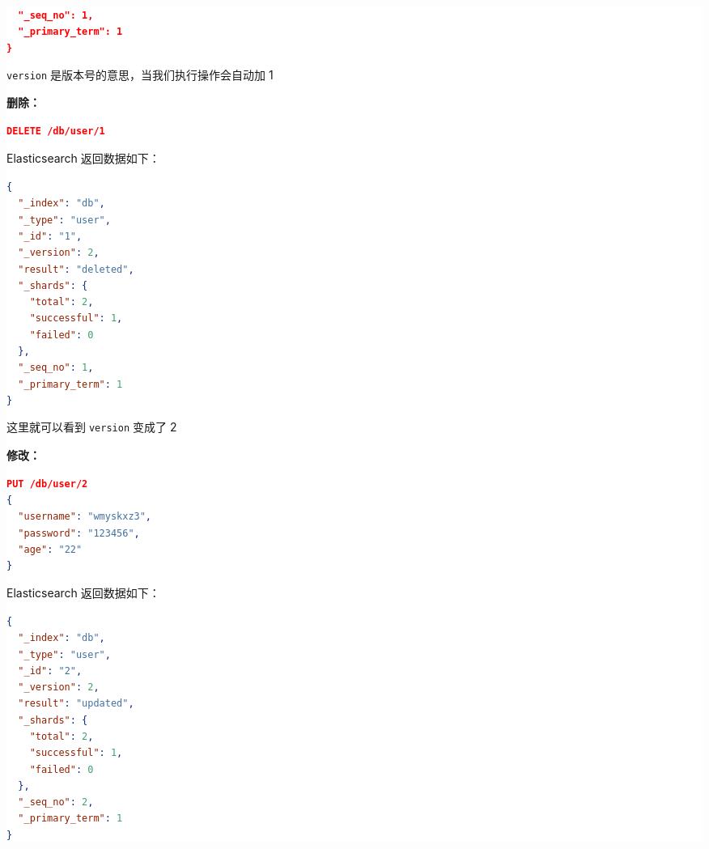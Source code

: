 ```json
  "_seq_no": 1,
  "_primary_term": 1
}
```

`version` 是版本号的意思，当我们执行操作会自动加 1

**删除：**

```json
DELETE /db/user/1
```

Elasticsearch 返回数据如下：

```json
{
  "_index": "db",
  "_type": "user",
  "_id": "1",
  "_version": 2,
  "result": "deleted",
  "_shards": {
    "total": 2,
    "successful": 1,
    "failed": 0
  },
  "_seq_no": 1,
  "_primary_term": 1
}
```

这里就可以看到 `version` 变成了 2

**修改：**

```json
PUT /db/user/2
{
  "username": "wmyskxz3",
  "password": "123456",
  "age": "22"
}
```

Elasticsearch 返回数据如下：

```json
{
  "_index": "db",
  "_type": "user",
  "_id": "2",
  "_version": 2,
  "result": "updated",
  "_shards": {
    "total": 2,
    "successful": 1,
    "failed": 0
  },
  "_seq_no": 2,
  "_primary_term": 1
}
```
